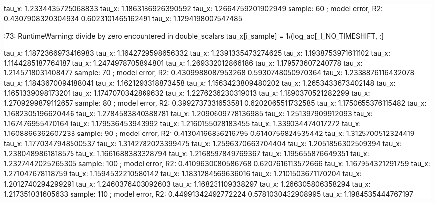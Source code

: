 tau_x: 1.2334435725068833
tau_x: 1.1863186926390592
tau_x: 1.2664759201902949
sample: 60 ;	 model error, R2: 0.4307908320304934 0.6023101465162491
tau_x: 1.1294198007547485

<ipython-input-24-03d137f6f3d3>:73: RuntimeWarning: divide by zero encountered in double_scalars
  tau_x[i_sample] = 1/(log_ac[_I_NO_TIMESHIFT, :]

tau_x: 1.1872366973416983
tau_x: 1.1642729598656332
tau_x: 1.2391335473274625
tau_x: 1.1938753971611102
tau_x: 1.1144285187764187
tau_x: 1.2474978705894801
tau_x: 1.269332012866186
tau_x: 1.179573607240778
tau_x: 1.2145718031408477
sample: 70 ;	 model error, R2: 0.4309988087953268 0.5930748050970364
tau_x: 1.2338876116432078
tau_x: 1.1843670094188041
tau_x: 1.1621293318873458
tau_x: 1.1563423809480202
tau_x: 1.2653433673402148
tau_x: 1.1651339098173201
tau_x: 1.1747070342869632
tau_x: 1.2276236230319013
tau_x: 1.1890370521282299
tau_x: 1.2709299879112657
sample: 80 ;	 model error, R2: 0.3992737331653581 0.6202065511732585
tau_x: 1.1750655376115482
tau_x: 1.1682305196620446
tau_x: 1.2784583840388781
tau_x: 1.2090609778136985
tau_x: 1.251397909912093
tau_x: 1.167476955470164
tau_x: 1.179536453943992
tau_x: 1.2160155028183455
tau_x: 1.339034474017272
tau_x: 1.1608866362607233
sample: 90 ;	 model error, R2: 0.41304166856216795 0.6140756824535442
tau_x: 1.3125700512324419
tau_x: 1.1770347948500537
tau_x: 1.3142782023399475
tau_x: 1.2596370663704404
tau_x: 1.2051856302509394
tau_x: 1.2380489861818575
tau_x: 1.1661688383328794
tau_x: 1.2168597849769367
tau_x: 1.195655876649351
tau_x: 1.2327442025265305
sample: 100 ;	 model error, R2: 0.4109630080586768 0.6207616113572666
tau_x: 1.167954321291759
tau_x: 1.271047678118759
tau_x: 1.1594532210580142
tau_x: 1.1831284569636016
tau_x: 1.2101503671170204
tau_x: 1.2012740294299291
tau_x: 1.2460376403092603
tau_x: 1.168231109338297
tau_x: 1.266305806358294
tau_x: 1.217351031605633
sample: 110 ;	 model error, R2: 0.44991342492772224 0.5781030432908995
tau_x: 1.1984535444767197